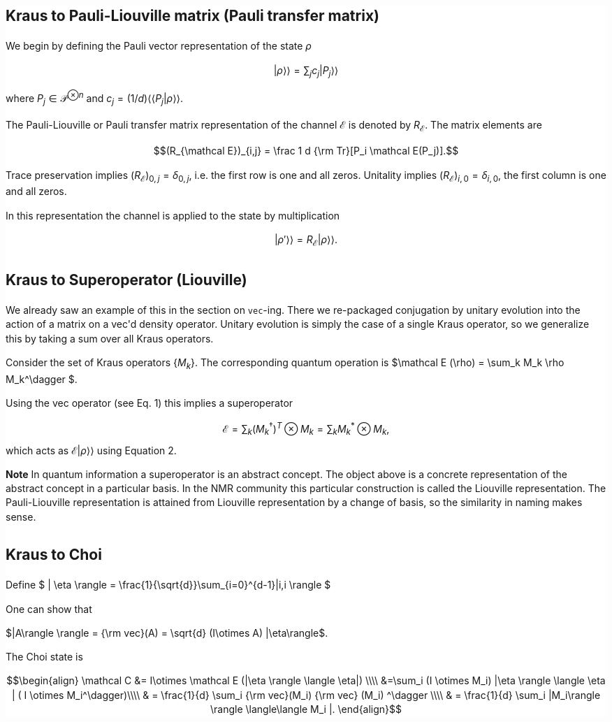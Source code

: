 ## Kraus to Pauli-Liouville matrix (Pauli transfer matrix)

We begin by defining the Pauli vector representation of the state $\rho$ 

$$ |\rho \rangle \rangle = \sum_j c_j |P_j\rangle \rangle$$

where $P_j \in \mathcal P^{\otimes n}$ and $c_j = (1/d) \langle\langle P_j|\rho \rangle\rangle$.

The Pauli-Liouville or Pauli transfer matrix representation of the channel $\mathcal E$ is denoted by $R_{\mathcal E}$. The matrix elements are

$$(R_{\mathcal E})_{i,j} = \frac 1 d {\rm Tr}[P_i \mathcal E(P_j)].$$

Trace preservation implies $(R_{\mathcal E})_{0,j} = \delta_{0,j}$, i.e. the first row is one and all zeros. Unitality implies $(R_{\mathcal E})_{i,0} = \delta_{i,0}$, the first column is one and all zeros.

In this representation the channel is applied to the state by multiplication

$$|\rho' \rangle \rangle = R_{\mathcal E} |\rho \rangle \rangle.$$


## Kraus to Superoperator (Liouville)
We already saw an example of this in the section on `vec`-ing. There we re-packaged conjugation by unitary evolution into the action of a matrix on a vec'd density operator. Unitary evolution is simply the case of a single Kraus operator, so we generalize this by taking a sum over all Kraus operators.  

Consider the set of Kraus operators $\{ M_k \}$. The corresponding quantum operation is $\mathcal E (\rho) = \sum_k M_k \rho M_k^\dagger $.

Using the vec operator (see Eq. 1) this implies a superoperator

$$\mathcal E = \sum_k (M_k^\dagger)^T \otimes M_k = \sum_k M_k^* \otimes M_k,$$
which acts as $\mathcal E |\rho\rangle \rangle$ using Equation 2.

**Note**  In quantum information a superoperator is an abstract concept. The object above is a concrete representation of the abstract concept in a particular basis. In the NMR community this particular construction is called the Liouville representation. The Pauli-Liouville representation is attained from Liouville representation by a change of basis, so the similarity in naming makes sense. 

## Kraus to Choi

Define $ | \eta \rangle = \frac{1}{\sqrt{d}}\sum_{i=0}^{d-1}|i,i \rangle $

One can show that 

$|A\rangle \rangle = {\rm vec}(A) = \sqrt{d} (I\otimes A) |\eta\rangle$.

The Choi state is 

$$\begin{align}
\mathcal C &= I\otimes \mathcal E (|\eta \rangle \langle \eta|) \\\\
&=\sum_i (I \otimes M_i) |\eta \rangle \langle \eta  | ( I \otimes M_i^\dagger)\\\\
& = \frac{1}{d} \sum_i {\rm vec}(M_i)  {\rm vec} (M_i) ^\dagger \\\\
& = \frac{1}{d} \sum_i |M_i\rangle \rangle \langle\langle M_i |. 
\end{align}$$
